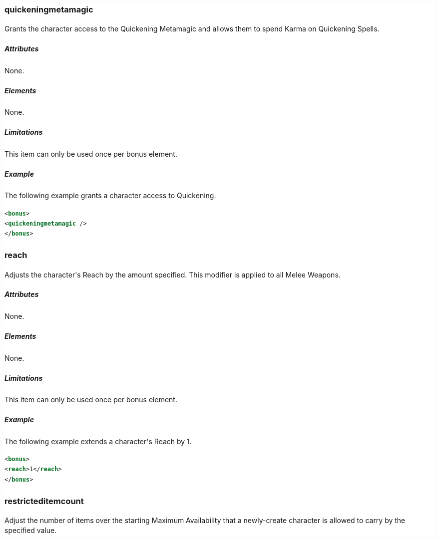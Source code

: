 ### quickeningmetamagic

Grants the character access to the Quickening Metamagic and allows them to spend Karma on Quickening Spells.

##### Attributes

None.

##### Elements

None.

##### Limitations

This item can only be used once per bonus element.

##### Example

The following example grants a character access to Quickening. 

```XML
<bonus>
<quickeningmetamagic />
</bonus>
```

### reach

Adjusts the character's Reach by the amount specified. This modifier is applied to all Melee Weapons.

##### Attributes

None.

##### Elements

None.

##### Limitations

This item can only be used once per bonus element.

##### Example

The following example extends a character's Reach by 1. 

```XML
<bonus>
<reach>1</reach>
</bonus>
```

### restricteditemcount

Adjust the number of items over the starting Maximum Availability that a newly-create character is allowed to carry by the specified value.

